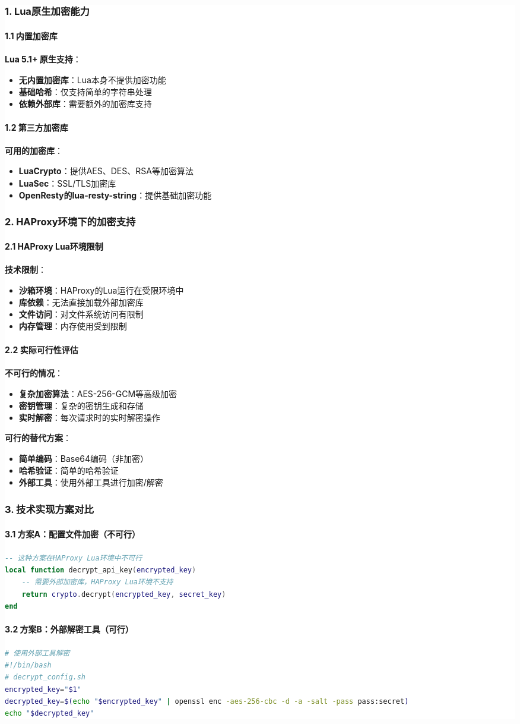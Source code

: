 ### 1. Lua原生加密能力

#### 1.1 内置加密库
**Lua 5.1+ 原生支持**：
- **无内置加密库**：Lua本身不提供加密功能
- **基础哈希**：仅支持简单的字符串处理
- **依赖外部库**：需要额外的加密库支持

#### 1.2 第三方加密库
**可用的加密库**：
- **LuaCrypto**：提供AES、DES、RSA等加密算法
- **LuaSec**：SSL/TLS加密库
- **OpenResty的lua-resty-string**：提供基础加密功能

### 2. HAProxy环境下的加密支持

#### 2.1 HAProxy Lua环境限制
**技术限制**：
- **沙箱环境**：HAProxy的Lua运行在受限环境中
- **库依赖**：无法直接加载外部加密库
- **文件访问**：对文件系统访问有限制
- **内存管理**：内存使用受到限制

#### 2.2 实际可行性评估
**不可行的情况**：
- **复杂加密算法**：AES-256-GCM等高级加密
- **密钥管理**：复杂的密钥生成和存储
- **实时解密**：每次请求时的实时解密操作

**可行的替代方案**：
- **简单编码**：Base64编码（非加密）
- **哈希验证**：简单的哈希验证
- **外部工具**：使用外部工具进行加密/解密

### 3. 技术实现方案对比

#### 3.1 方案A：配置文件加密（不可行）
```lua
-- 这种方案在HAProxy Lua环境中不可行
local function decrypt_api_key(encrypted_key)
    -- 需要外部加密库，HAProxy Lua环境不支持
    return crypto.decrypt(encrypted_key, secret_key)
end
```

#### 3.2 方案B：外部解密工具（可行）
```bash
# 使用外部工具解密
#!/bin/bash
# decrypt_config.sh
encrypted_key="$1"
decrypted_key=$(echo "$encrypted_key" | openssl enc -aes-256-cbc -d -a -salt -pass pass:secret)
echo "$decrypted_key"
```
